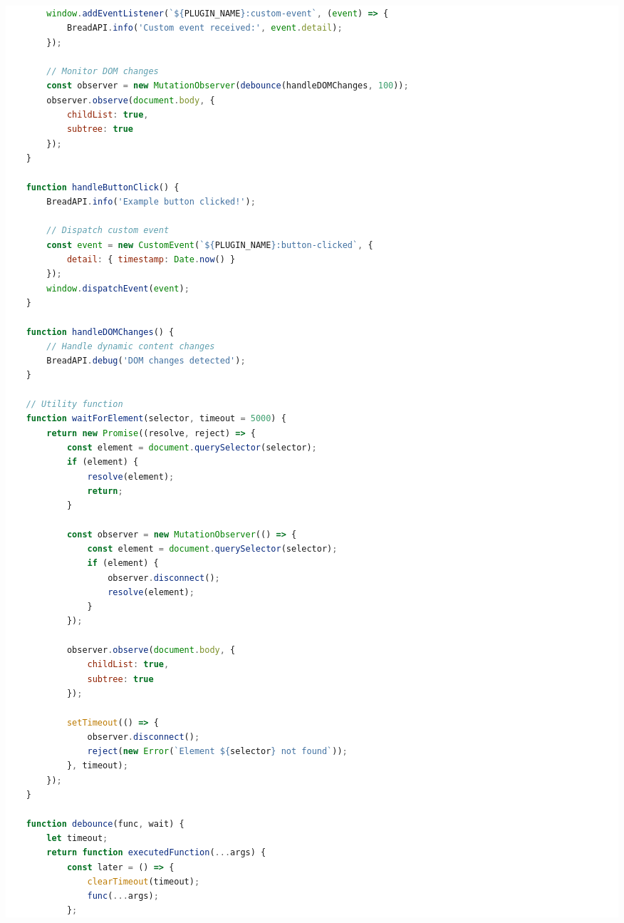 ```javascript
        window.addEventListener(`${PLUGIN_NAME}:custom-event`, (event) => {
            BreadAPI.info('Custom event received:', event.detail);
        });
        
        // Monitor DOM changes
        const observer = new MutationObserver(debounce(handleDOMChanges, 100));
        observer.observe(document.body, {
            childList: true,
            subtree: true
        });
    }
    
    function handleButtonClick() {
        BreadAPI.info('Example button clicked!');
        
        // Dispatch custom event
        const event = new CustomEvent(`${PLUGIN_NAME}:button-clicked`, {
            detail: { timestamp: Date.now() }
        });
        window.dispatchEvent(event);
    }
    
    function handleDOMChanges() {
        // Handle dynamic content changes
        BreadAPI.debug('DOM changes detected');
    }
    
    // Utility function
    function waitForElement(selector, timeout = 5000) {
        return new Promise((resolve, reject) => {
            const element = document.querySelector(selector);
            if (element) {
                resolve(element);
                return;
            }
            
            const observer = new MutationObserver(() => {
                const element = document.querySelector(selector);
                if (element) {
                    observer.disconnect();
                    resolve(element);
                }
            });
            
            observer.observe(document.body, {
                childList: true,
                subtree: true
            });
            
            setTimeout(() => {
                observer.disconnect();
                reject(new Error(`Element ${selector} not found`));
            }, timeout);
        });
    }
    
    function debounce(func, wait) {
        let timeout;
        return function executedFunction(...args) {
            const later = () => {
                clearTimeout(timeout);
                func(...args);
            };
```